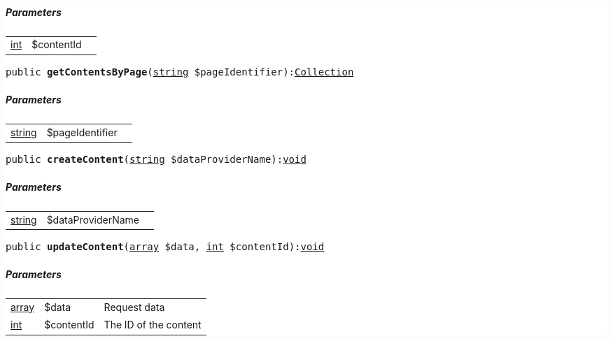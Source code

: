     

    
##### <strong>Parameters</strong>
    
<table class="table table-condensed">    <tr>
        <td><a target="_blank" href="http://php.net/int">int</a></td>
        <td>$contentId</td>
        <td></td>
    </tr>
</table>


<pre>public <strong>getContentsByPage</strong>(<a target="_blank" href="http://php.net/string">string</a> $pageIdentifier):<a href="miscellaneous#miscellaneous_support_collection">Collection</a>
</pre>

    

    
##### <strong>Parameters</strong>
    
<table class="table table-condensed">    <tr>
        <td><a target="_blank" href="http://php.net/string">string</a></td>
        <td>$pageIdentifier</td>
        <td></td>
    </tr>
</table>


<pre>public <strong>createContent</strong>(<a target="_blank" href="http://php.net/string">string</a> $dataProviderName):<a href="miscellaneous#miscellaneous__void">void</a>
</pre>

    

    
##### <strong>Parameters</strong>
    
<table class="table table-condensed">    <tr>
        <td><a target="_blank" href="http://php.net/string">string</a></td>
        <td>$dataProviderName</td>
        <td></td>
    </tr>
</table>


<pre>public <strong>updateContent</strong>(<a target="_blank" href="http://php.net/array">array</a> $data, <a target="_blank" href="http://php.net/int">int</a> $contentId):<a href="miscellaneous#miscellaneous__void">void</a>
</pre>

    

    
##### <strong>Parameters</strong>
    
<table class="table table-condensed">    <tr>
        <td><a target="_blank" href="http://php.net/array">array</a></td>
        <td>$data</td>
        <td>Request data</td>
    </tr>
    <tr>
        <td><a target="_blank" href="http://php.net/int">int</a></td>
        <td>$contentId</td>
        <td>The ID of the content</td>
    </tr>
</table>
